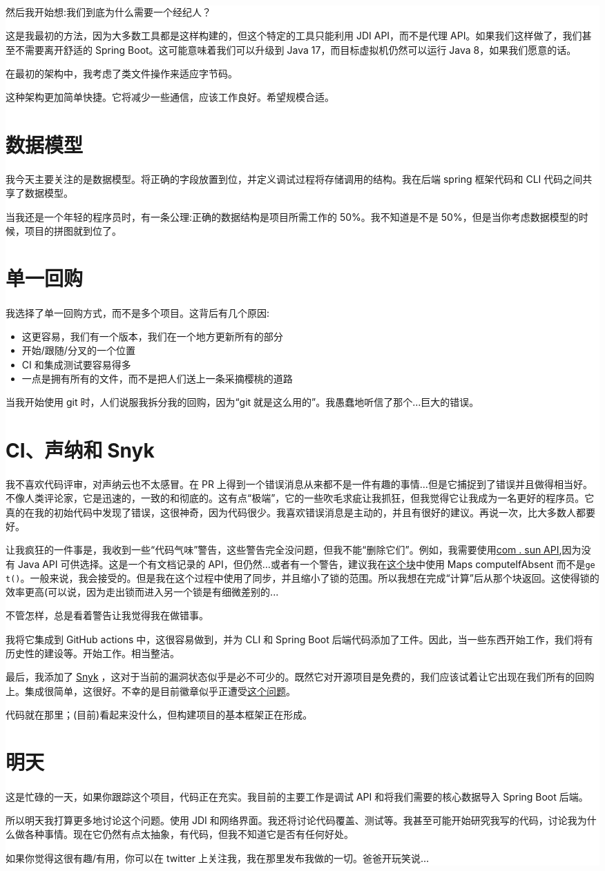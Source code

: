 然后我开始想:我们到底为什么需要一个经纪人？

这是我最初的方法，因为大多数工具都是这样构建的，但这个特定的工具只能利用 JDI API，而不是代理 API。如果我们这样做了，我们甚至不需要离开舒适的 Spring Boot。这可能意味着我们可以升级到 Java 17，而目标虚拟机仍然可以运行 Java 8，如果我们愿意的话。

在最初的架构中，我考虑了类文件操作来适应字节码。

这种架构更加简单快捷。它将减少一些通信，应该工作良好。希望规模合适。

# 数据模型

我今天主要关注的是数据模型。将正确的字段放置到位，并定义调试过程将存储调用的结构。我在后端 spring 框架代码和 CLI 代码之间共享了数据模型。

当我还是一个年轻的程序员时，有一条公理:正确的数据结构是项目所需工作的 50%。我不知道是不是 50%，但是当你考虑数据模型的时候，项目的拼图就到位了。

# 单一回购

我选择了单一回购方式，而不是多个项目。这背后有几个原因:

*   这更容易，我们有一个版本，我们在一个地方更新所有的部分
*   开始/跟随/分叉的一个位置
*   CI 和集成测试要容易得多
*   一点是拥有所有的文件，而不是把人们送上一条采摘樱桃的道路

当我开始使用 git 时，人们说服我拆分我的回购，因为“git 就是这么用的”。我愚蠢地听信了那个…巨大的错误。

# CI、声纳和 Snyk

我不喜欢代码评审，对声纳云也不太感冒。在 PR 上得到一个错误消息从来都不是一件有趣的事情…但是它捕捉到了错误并且做得相当好。不像人类评论家，它是迅速的，一致的和彻底的。这有点“极端”，它的一些吹毛求疵让我抓狂，但我觉得它让我成为一名更好的程序员。它真的在我的初始代码中发现了错误，这很神奇，因为代码很少。我喜欢错误消息是主动的，并且有很好的建议。再说一次，比大多数人都要好。

让我疯狂的一件事是，我收到一些“代码气味”警告，这些警告完全没问题，但我不能“删除它们”。例如，我需要使用[com . sun API](https://github.com/ddtj/ddtj/blob/main/Backend/src/main/java/dev/ddtj/backend/javadebugger/MonitoredSession.java#L20-L23),因为没有 Java API 可供选择。这是一个有文档记录的 API，但仍然…或者有一个警告，建议我在[这个块](https://github.com/ddtj/ddtj/blob/main/Backend/src/main/java/dev/ddtj/backend/javadebugger/MonitoredSession.java#L86-L106)中使用 Maps computeIfAbsent 而不是`get()`。一般来说，我会接受的。但是我在这个过程中使用了同步，并且缩小了锁的范围。所以我想在完成“计算”后从那个块返回。这使得锁的效率更高(可以说，因为走出锁而进入另一个锁是有细微差别的...

不管怎样，总是看着警告让我觉得我在做错事。

我将它集成到 GitHub actions 中，这很容易做到，并为 CLI 和 Spring Boot 后端代码添加了工件。因此，当一些东西开始工作，我们将有历史性的建设等。开始工作。相当整洁。

最后，我添加了 [Snyk](https://snyk.io/) ，这对于当前的漏洞状态似乎是必不可少的。既然它对开源项目是免费的，我们应该试着让它出现在我们所有的回购上。集成很简单，这很好。不幸的是目前徽章似乎正遭受[这个问题](https://github.com/snyk/snyk/issues/347)。

代码就在那里；(目前)看起来没什么，但构建项目的基本框架正在形成。

# 明天

这是忙碌的一天，如果你跟踪这个项目，代码正在充实。我目前的主要工作是调试 API 和将我们需要的核心数据导入 Spring Boot 后端。

所以明天我打算更多地讨论这个问题。使用 JDI 和网络界面。我还将讨论代码覆盖、测试等。我甚至可能开始研究我写的代码，讨论我为什么做各种事情。现在它仍然有点太抽象，有代码，但我不知道它是否有任何好处。

如果你觉得这很有趣/有用，你可以在 twitter 上关注我，我在那里发布我做的一切。爸爸开玩笑说…